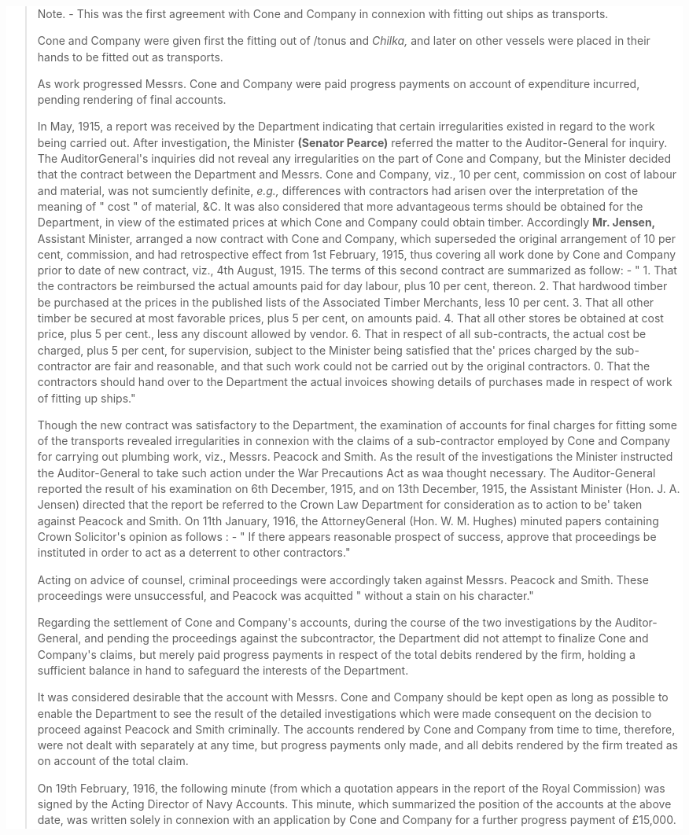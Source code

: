   >Note. - This was the first agreement with Cone and Company in connexion with fitting out ships as transports. 
  >
  >Cone and Company were given first the fitting out of /tonus and  *Chilka,*  and later on other vessels were placed in their hands to be fitted out as transports. 
  >
  >As work progressed Messrs. Cone and Company were paid progress payments on account of expenditure incurred, pending rendering of final accounts. 
  >
  >In May, 1915, a report was received by the Department indicating that certain irregularities existed in regard to the work being carried out. After investigation, the Minister  **(Senator Pearce)**  referred the matter to the Auditor-General for inquiry. The AuditorGeneral's inquiries did not reveal any irregularities on the part of Cone and Company, but the Minister decided that the contract between the Department and Messrs. Cone and Company, viz., 10 per cent, commission on cost of labour and material, was not sumciently definite,  *e.g.,*  differences with contractors had arisen over the interpretation of the meaning of " cost " of material, &amp;C. It was also considered that more advantageous terms should be obtained for the Department, in view of the estimated prices at which Cone and Company could obtain timber. Accordingly  **Mr. Jensen,**  Assistant Minister, arranged a now contract with Cone and Company, which superseded the original arrangement of 10 per cent, commission, and had retrospective effect from 1st February, 1915, thus covering all work done by Cone and Company prior to date of new contract, viz., 4th August, 1915. The terms of this second contract are summarized as follow: - " 1. That the contractors be reimbursed the actual amounts paid for day labour, plus 10 per cent, thereon. 2. That hardwood timber be purchased at the prices in the published  lists of the Associated Timber Merchants, less 10 per cent. 3. That all other timber be secured at most favorable prices, plus 5 per cent, on amounts paid. 4. That all other stores be obtained at cost price, plus 5 per cent., less any discount allowed by vendor. 6. That in respect of all sub-contracts, the actual cost be charged, plus 5 per cent, for supervision, subject to the Minister being satisfied that the' prices charged by the sub-contractor are fair and reasonable, and that such work could not be carried out by the original contractors. 0. That the contractors should hand over to the Department the actual invoices showing details of purchases made in respect of work of fitting up ships." 
  >
  >Though the new contract was satisfactory to the Department, the examination of accounts for final charges for fitting some of the transports revealed irregularities in connexion with the claims of a sub-contractor employed by Cone and Company for carrying out plumbing work, viz., Messrs. Peacock and Smith. As the result of the investigations the Minister instructed the Auditor-General to take such action under the War Precautions Act as waa thought necessary. The Auditor-General reported the result of his examination on 6th December, 1915, and on 13th December, 1915, the Assistant Minister  (Hon. J. A. Jensen)  directed that the report be referred to the Crown Law Department for consideration as to action to be' taken against Peacock and Smith. On 11th January, 1916, the AttorneyGeneral  (Hon. W. M. Hughes)  minuted papers containing Crown Solicitor's opinion as follows :  - " If there appears reasonable prospect of success, approve that proceedings be instituted in order to act as a deterrent to other contractors." 
  >
  >Acting on advice of counsel, criminal proceedings were accordingly taken against Messrs. Peacock and Smith. These proceedings were unsuccessful, and Peacock was acquitted " without a stain on his character." 
  >
  >Regarding the settlement of Cone and Company's accounts, during the course of the two investigations by the Auditor-General, and pending the proceedings against the subcontractor, the Department did not attempt to finalize Cone and Company's claims, but merely paid progress payments in respect of the total debits rendered by the firm, holding a sufficient balance in hand to safeguard the interests of the Department. 
  >
  >It was considered desirable that the account with Messrs. Cone and Company should be kept open as long as possible to enable the Department to see the result of the detailed investigations which were made consequent on the decision to proceed against Peacock and Smith criminally. The accounts rendered by Cone and Company from time to time, therefore, were not dealt with separately at any time, but progress payments only made, and all debits rendered by the firm treated as on account of the total claim. 
  >
  >On 19th February, 1916, the following minute (from which a quotation appears in the report of the Royal Commission) was signed by the Acting Director of Navy Accounts. This minute, which summarized the position of the accounts at the above date, was written solely in connexion with an application by Cone and Company for a further progress payment of £15,000. 